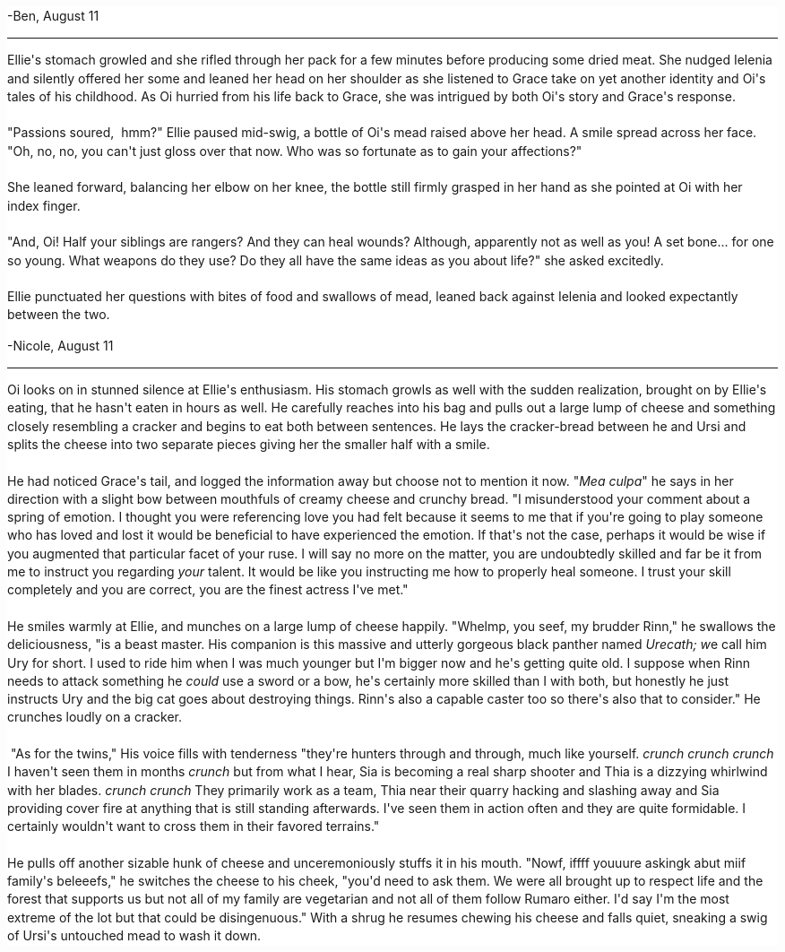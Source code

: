 -Ben, August 11

---

Ellie&apos;s stomach growled and she rifled through her pack for a few minutes before producing some dried meat. She nudged Ielenia and silently offered her some and leaned her head on her shoulder as she listened to Grace take on yet another identity and Oi&apos;s tales of his childhood. As Oi hurried from his life back to Grace, she was intrigued by both Oi&apos;s story and Grace&apos;s response.&#xA0;<br><br>&quot;Passions soured, &#xA0;hmm?&quot; Ellie paused mid-swig, a bottle of Oi&apos;s mead raised above her head. A smile spread across her face. &quot;Oh, no, no, you can&apos;t just gloss over that now. Who was so fortunate as to gain your affections?&quot;<br><br>She leaned forward, balancing her elbow on her knee, the bottle still firmly grasped in her hand as she pointed at Oi with her index finger.<br><br>&quot;And, Oi! Half your siblings are rangers? And they can heal wounds? Although, apparently not as well as you! A set bone... for one so young. What weapons do they use? Do they all have the same ideas as you about life?&quot; she asked excitedly.&#xA0;<br><br>Ellie punctuated her questions with bites of food and swallows of mead, leaned back against Ielenia and looked expectantly between the two.&#xA0;

-Nicole, August 11

---

Oi looks on in stunned silence at Ellie&apos;s enthusiasm. His stomach growls as well with the sudden realization, brought on by Ellie&apos;s eating, that he hasn&apos;t eaten in hours as well. He carefully reaches into his bag and pulls out a large lump of cheese and something closely resembling a cracker and begins to eat both between sentences. He lays the cracker-bread between he and Ursi and splits the cheese into two separate pieces giving her the smaller half with a smile.&#xA0;<br><br>He had noticed Grace&apos;s tail, and logged the information away but choose not to mention it now. &quot;<em>Mea culpa</em>&quot; he says in her direction with a slight bow between mouthfuls of creamy cheese and crunchy bread. &quot;I misunderstood your comment about a spring of emotion. I thought you were referencing love you had felt because it seems to me that if you&apos;re going to play someone who has loved and lost it would be beneficial to have experienced the emotion. If that&apos;s not the case, perhaps it would be wise if you augmented that particular facet of your ruse. I will say no more on the matter, you are undoubtedly skilled and far be it from me to instruct you regarding <em>your </em>talent. It would be like you instructing me how to properly heal someone. I trust your skill completely and you are correct, you are the finest actress I&apos;ve met.&quot;&#xA0;<br><br>He smiles warmly at Ellie, and munches on a large lump of cheese happily. &quot;Whelmp, you seef, my brudder Rinn,&quot; he swallows the deliciousness, &quot;is a beast master. His companion is this massive and utterly gorgeous black panther named <em>Urecath; w</em>e call him Ury for short. I used to ride him when I was much younger but I&apos;m bigger now and he&apos;s getting quite old. I suppose when Rinn needs to attack something he <em>could </em>use a sword or a bow, he&apos;s certainly more skilled than I with both, but honestly he just instructs Ury and the big cat goes about destroying things. Rinn&apos;s also a capable caster too so there&apos;s also that to consider.&quot; He crunches loudly on a cracker.&#xA0;<br><br>&#xA0;&quot;As for the twins,&quot; His voice fills with tenderness &quot;they&apos;re hunters through and through, much like yourself. <em>*crunch crunch crunch*</em> I haven&apos;t seen them in months <em>*crunch*</em> but from what I hear, Sia is becoming a real sharp shooter and Thia is a dizzying whirlwind with her blades. <em>*crunch crunch*</em> They primarily work as a team, Thia near their quarry hacking and slashing away and Sia providing cover fire at anything that is still standing afterwards. I&apos;ve seen them in action often and they are quite formidable. I certainly wouldn&apos;t want to cross them in their favored terrains.&quot;<br><br>He pulls off another sizable hunk of cheese and unceremoniously stuffs it in his mouth. &quot;Nowf, iffff youuure askingk abut miif family&apos;s beleeefs,&quot; he switches the cheese to his cheek, &quot;you&apos;d need to ask them. We were all brought up to respect life and the forest that supports us but not all of my family are vegetarian and not all of them follow Rumaro either. I&apos;d say I&apos;m the most extreme of the lot but that could be disingenuous.&quot; With a shrug he resumes chewing his cheese and falls quiet, sneaking a swig of Ursi&apos;s untouched mead to wash it down.&#xA0;
